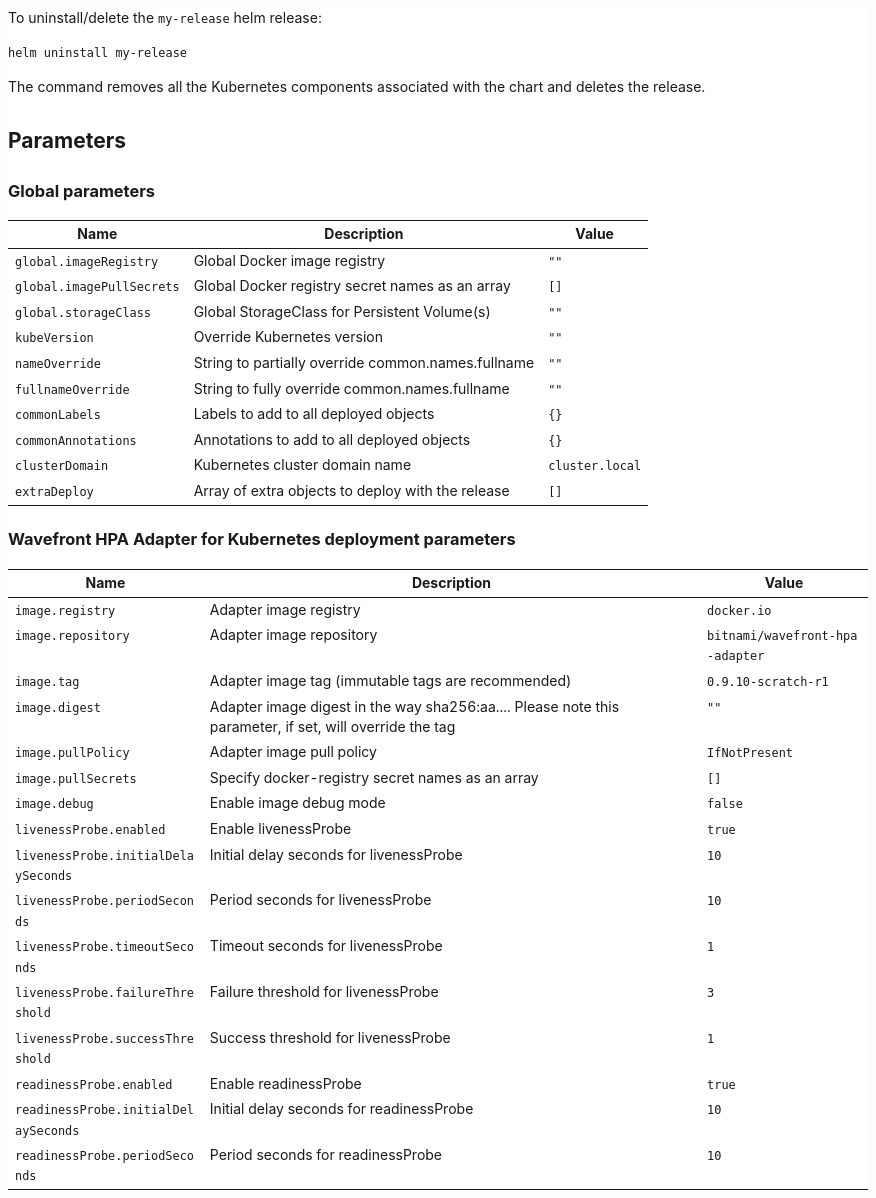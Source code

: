 To uninstall/delete the `my-release` helm release:

```console
helm uninstall my-release
```

The command removes all the Kubernetes components associated with the chart and deletes the release.

## Parameters

### Global parameters

| Name                      | Description                                        | Value           |
| ------------------------- | -------------------------------------------------- | --------------- |
| `global.imageRegistry`    | Global Docker image registry                       | `""`            |
| `global.imagePullSecrets` | Global Docker registry secret names as an array    | `[]`            |
| `global.storageClass`     | Global StorageClass for Persistent Volume(s)       | `""`            |
| `kubeVersion`             | Override Kubernetes version                        | `""`            |
| `nameOverride`            | String to partially override common.names.fullname | `""`            |
| `fullnameOverride`        | String to fully override common.names.fullname     | `""`            |
| `commonLabels`            | Labels to add to all deployed objects              | `{}`            |
| `commonAnnotations`       | Annotations to add to all deployed objects         | `{}`            |
| `clusterDomain`           | Kubernetes cluster domain name                     | `cluster.local` |
| `extraDeploy`             | Array of extra objects to deploy with the release  | `[]`            |

### Wavefront HPA Adapter for Kubernetes deployment parameters

| Name                                              | Description                                                                                             | Value                                |
| ------------------------------------------------- | ------------------------------------------------------------------------------------------------------- | ------------------------------------ |
| `image.registry`                                  | Adapter image registry                                                                                  | `docker.io`                          |
| `image.repository`                                | Adapter image repository                                                                                | `bitnami/wavefront-hpa-adapter`      |
| `image.tag`                                       | Adapter image tag (immutable tags are recommended)                                                      | `0.9.10-scratch-r1`                  |
| `image.digest`                                    | Adapter image digest in the way sha256:aa.... Please note this parameter, if set, will override the tag | `""`                                 |
| `image.pullPolicy`                                | Adapter image pull policy                                                                               | `IfNotPresent`                       |
| `image.pullSecrets`                               | Specify docker-registry secret names as an array                                                        | `[]`                                 |
| `image.debug`                                     | Enable image debug mode                                                                                 | `false`                              |
| `livenessProbe.enabled`                           | Enable livenessProbe                                                                                    | `true`                               |
| `livenessProbe.initialDelaySeconds`               | Initial delay seconds for livenessProbe                                                                 | `10`                                 |
| `livenessProbe.periodSeconds`                     | Period seconds for livenessProbe                                                                        | `10`                                 |
| `livenessProbe.timeoutSeconds`                    | Timeout seconds for livenessProbe                                                                       | `1`                                  |
| `livenessProbe.failureThreshold`                  | Failure threshold for livenessProbe                                                                     | `3`                                  |
| `livenessProbe.successThreshold`                  | Success threshold for livenessProbe                                                                     | `1`                                  |
| `readinessProbe.enabled`                          | Enable readinessProbe                                                                                   | `true`                               |
| `readinessProbe.initialDelaySeconds`              | Initial delay seconds for readinessProbe                                                                | `10`                                 |
| `readinessProbe.periodSeconds`                    | Period seconds for readinessProbe                                                                       | `10`                                 |